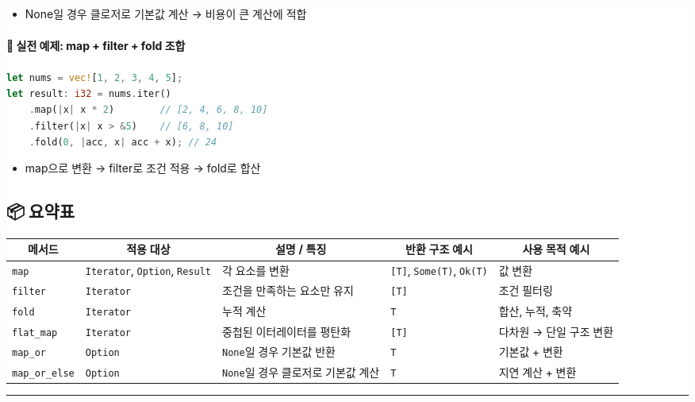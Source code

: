 
- None일 경우 클로저로 기본값 계산 → 비용이 큰 계산에 적합

#### 🧪 실전 예제: map + filter + fold 조합
```rust
let nums = vec![1, 2, 3, 4, 5];
let result: i32 = nums.iter()
    .map(|x| x * 2)        // [2, 4, 6, 8, 10]
    .filter(|x| x > &5)    // [6, 8, 10]
    .fold(0, |acc, x| acc + x); // 24
```

- map으로 변환 → filter로 조건 적용 → fold로 합산

## 📦 요약표

| 메서드         | 적용 대상                | 설명 / 특징                     | 반환 구조 예시         | 사용 목적 예시            |
|----------------|--------------------------|----------------------------------|-------------------------|---------------------------|
| `map`          | `Iterator`, `Option`, `Result` | 각 요소를 변환                   | `[T]`, `Some(T)`, `Ok(T)` | 값 변환                   |
| `filter`       | `Iterator`               | 조건을 만족하는 요소만 유지     | `[T]`                   | 조건 필터링               |
| `fold`         | `Iterator`               | 누적 계산                        | `T`                     | 합산, 누적, 축약          |
| `flat_map`     | `Iterator`               | 중첩된 이터레이터를 평탄화      | `[T]`                   | 다차원 → 단일 구조 변환   |
| `map_or`       | `Option`                 | `None`일 경우 기본값 반환        | `T`                     | 기본값 + 변환             |
| `map_or_else`  | `Option`                 | `None`일 경우 클로저로 기본값 계산 | `T`                     | 지연 계산 + 변환          |

---




